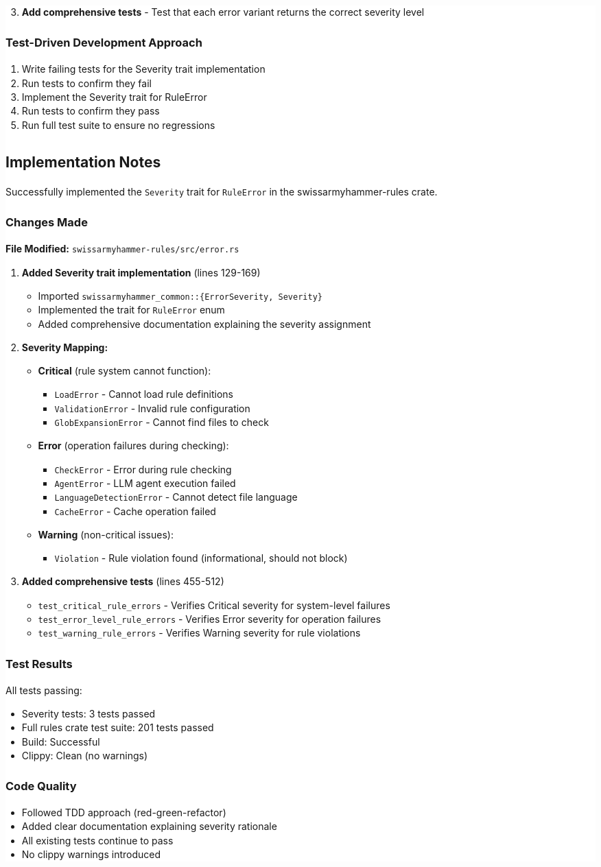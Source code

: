 3. **Add comprehensive tests** - Test that each error variant returns the correct severity level

### Test-Driven Development Approach

1. Write failing tests for the Severity trait implementation
2. Run tests to confirm they fail
3. Implement the Severity trait for RuleError
4. Run tests to confirm they pass
5. Run full test suite to ensure no regressions
## Implementation Notes

Successfully implemented the `Severity` trait for `RuleError` in the swissarmyhammer-rules crate.

### Changes Made

**File Modified:** `swissarmyhammer-rules/src/error.rs`

1. **Added Severity trait implementation** (lines 129-169)
   - Imported `swissarmyhammer_common::{ErrorSeverity, Severity}` 
   - Implemented the trait for `RuleError` enum
   - Added comprehensive documentation explaining the severity assignment

2. **Severity Mapping:**
   - **Critical** (rule system cannot function):
     - `LoadError` - Cannot load rule definitions
     - `ValidationError` - Invalid rule configuration
     - `GlobExpansionError` - Cannot find files to check
   
   - **Error** (operation failures during checking):
     - `CheckError` - Error during rule checking
     - `AgentError` - LLM agent execution failed
     - `LanguageDetectionError` - Cannot detect file language
     - `CacheError` - Cache operation failed
   
   - **Warning** (non-critical issues):
     - `Violation` - Rule violation found (informational, should not block)

3. **Added comprehensive tests** (lines 455-512)
   - `test_critical_rule_errors` - Verifies Critical severity for system-level failures
   - `test_error_level_rule_errors` - Verifies Error severity for operation failures
   - `test_warning_rule_errors` - Verifies Warning severity for rule violations

### Test Results

All tests passing:
- Severity tests: 3 tests passed
- Full rules crate test suite: 201 tests passed
- Build: Successful
- Clippy: Clean (no warnings)

### Code Quality

- Followed TDD approach (red-green-refactor)
- Added clear documentation explaining severity rationale
- All existing tests continue to pass
- No clippy warnings introduced